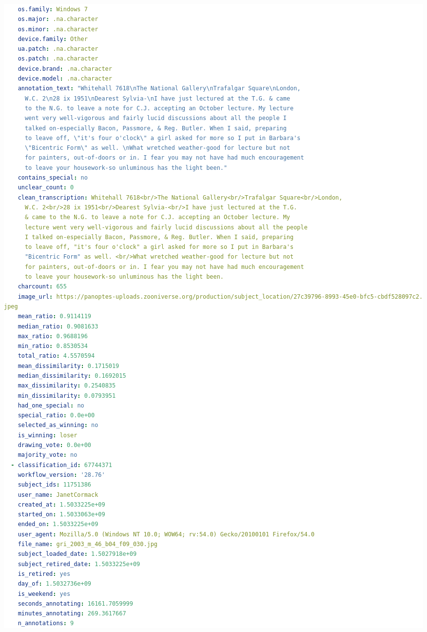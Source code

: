 ```yaml
    os.family: Windows 7
    os.major: .na.character
    os.minor: .na.character
    device.family: Other
    ua.patch: .na.character
    os.patch: .na.character
    device.brand: .na.character
    device.model: .na.character
    annotation_text: "Whitehall 7618\nThe National Gallery\nTrafalgar Square\nLondon,
      W.C. 2\n28 ix 1951\nDearest Sylvia-\nI have just lectured at the T.G. & came
      to the N.G. to leave a note for C.J. accepting an October lecture. My lecture
      went very well-vigorous and fairly lucid discussions about all the people I
      talked on-especially Bacon, Passmore, & Reg. Butler. When I said, preparing
      to leave off, \"it's four o'clock\" a girl asked for more so I put in Barbara's
      \"Bicentric Form\" as well. \nWhat wretched weather-good for lecture but not
      for painters, out-of-doors or in. I fear you may not have had much encouragement
      to leave your housework-so unluminous has the light been."
    contains_special: no
    unclear_count: 0
    clean_transcription: Whitehall 7618<br/>The National Gallery<br/>Trafalgar Square<br/>London,
      W.C. 2<br/>28 ix 1951<br/>Dearest Sylvia-<br/>I have just lectured at the T.G.
      & came to the N.G. to leave a note for C.J. accepting an October lecture. My
      lecture went very well-vigorous and fairly lucid discussions about all the people
      I talked on-especially Bacon, Passmore, & Reg. Butler. When I said, preparing
      to leave off, "it's four o'clock" a girl asked for more so I put in Barbara's
      "Bicentric Form" as well. <br/>What wretched weather-good for lecture but not
      for painters, out-of-doors or in. I fear you may not have had much encouragement
      to leave your housework-so unluminous has the light been.
    charcount: 655
    image_url: https://panoptes-uploads.zooniverse.org/production/subject_location/27c39796-8993-45e0-bfc5-cbdf528097c2.jpeg
    mean_ratio: 0.9114119
    median_ratio: 0.9081633
    max_ratio: 0.9688196
    min_ratio: 0.8530534
    total_ratio: 4.5570594
    mean_dissimilarity: 0.1715019
    median_dissimilarity: 0.1692015
    max_dissimilarity: 0.2540835
    min_dissimilarity: 0.0793951
    had_one_special: no
    special_ratio: 0.0e+00
    selected_as_winning: no
    is_winning: loser
    drawing_vote: 0.0e+00
    majority_vote: no
  - classification_id: 67744371
    workflow_version: '28.76'
    subject_ids: 11751386
    user_name: JanetCormack
    created_at: 1.5033225e+09
    started_on: 1.5033063e+09
    ended_on: 1.5033225e+09
    user_agent: Mozilla/5.0 (Windows NT 10.0; WOW64; rv:54.0) Gecko/20100101 Firefox/54.0
    file_name: gri_2003_m_46_b04_f09_030.jpg
    subject_loaded_date: 1.5027918e+09
    subject_retired_date: 1.5033225e+09
    is_retired: yes
    day_of: 1.5032736e+09
    is_weekend: yes
    seconds_annotating: 16161.7059999
    minutes_annotating: 269.3617667
    n_annotations: 9
```